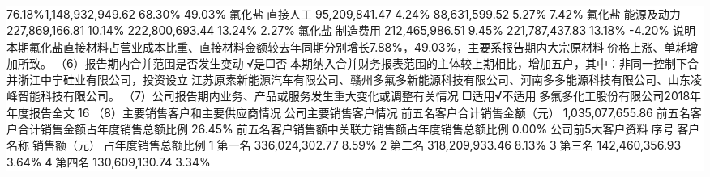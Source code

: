 76.18%1,148,932,949.62
68.30%
49.03%
氟化盐
直接人工
95,209,841.47
4.24%
88,631,599.52
5.27%
7.42%
氟化盐
能源及动力
227,869,166.81
10.14%
222,800,693.44
13.24%
2.27%
氟化盐
制造费用
212,465,986.51
9.45%
221,787,437.83
13.18%
-4.20%
说明
本期氟化盐直接材料占营业成本比重、直接材料金额较去年同期分别增长7.88%，49.03%，主要系报告期内大宗原材料
价格上涨、单耗增加所致。
（6）报告期内合并范围是否发生变动
√是□否
本期纳入合并财务报表范围的主体较上期相比，增加五户，其中：非同一控制下合并浙江中宁硅业有限公司，投资设立
江苏原素新能源汽车有限公司、赣州多氟多新能源科技有限公司、河南多多能源科技有限公司、山东凌峰智能科技有限公司。
（7）公司报告期内业务、产品或服务发生重大变化或调整有关情况
□适用√不适用
多氟多化工股份有限公司2018年年度报告全文
16
（8）主要销售客户和主要供应商情况
公司主要销售客户情况
前五名客户合计销售金额（元）
1,035,077,655.86
前五名客户合计销售金额占年度销售总额比例
26.45%
前五名客户销售额中关联方销售额占年度销售总额比例
0.00%
公司前5大客户资料
序号
客户名称
销售额（元）
占年度销售总额比例
1
第一名
336,024,302.77
8.59%
2
第二名
318,209,933.46
8.13%
3
第三名
142,460,356.93
3.64%
4
第四名
130,609,130.74
3.34%